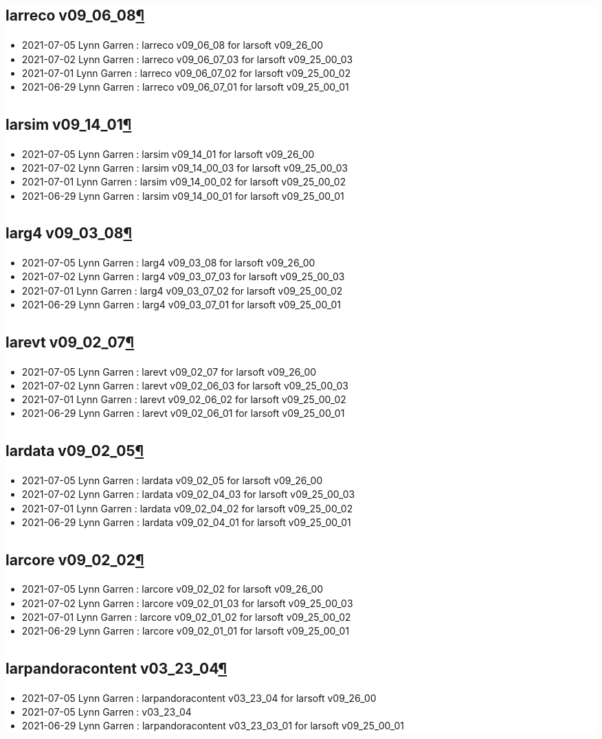 
larreco v09\_06\_08[¶](#larreco-v09_06_08)
------------------------------------------

-   2021-07-05 Lynn Garren : larreco v09\_06\_08 for larsoft v09\_26\_00
-   2021-07-02 Lynn Garren : larreco v09\_06\_07\_03 for larsoft v09\_25\_00\_03
-   2021-07-01 Lynn Garren : larreco v09\_06\_07\_02 for larsoft v09\_25\_00\_02
-   2021-06-29 Lynn Garren : larreco v09\_06\_07\_01 for larsoft v09\_25\_00\_01


larsim v09\_14\_01[¶](#larsim-v09_14_01)
----------------------------------------

-   2021-07-05 Lynn Garren : larsim v09\_14\_01 for larsoft v09\_26\_00
-   2021-07-02 Lynn Garren : larsim v09\_14\_00\_03 for larsoft v09\_25\_00\_03
-   2021-07-01 Lynn Garren : larsim v09\_14\_00\_02 for larsoft v09\_25\_00\_02
-   2021-06-29 Lynn Garren : larsim v09\_14\_00\_01 for larsoft v09\_25\_00\_01


larg4 v09\_03\_08[¶](#larg4-v09_03_08)
--------------------------------------

-   2021-07-05 Lynn Garren : larg4 v09\_03\_08 for larsoft v09\_26\_00
-   2021-07-02 Lynn Garren : larg4 v09\_03\_07\_03 for larsoft v09\_25\_00\_03
-   2021-07-01 Lynn Garren : larg4 v09\_03\_07\_02 for larsoft v09\_25\_00\_02
-   2021-06-29 Lynn Garren : larg4 v09\_03\_07\_01 for larsoft v09\_25\_00\_01


larevt v09\_02\_07[¶](#larevt-v09_02_07)
----------------------------------------

-   2021-07-05 Lynn Garren : larevt v09\_02\_07 for larsoft v09\_26\_00
-   2021-07-02 Lynn Garren : larevt v09\_02\_06\_03 for larsoft v09\_25\_00\_03
-   2021-07-01 Lynn Garren : larevt v09\_02\_06\_02 for larsoft v09\_25\_00\_02
-   2021-06-29 Lynn Garren : larevt v09\_02\_06\_01 for larsoft v09\_25\_00\_01


lardata v09\_02\_05[¶](#lardata-v09_02_05)
------------------------------------------

-   2021-07-05 Lynn Garren : lardata v09\_02\_05 for larsoft v09\_26\_00
-   2021-07-02 Lynn Garren : lardata v09\_02\_04\_03 for larsoft v09\_25\_00\_03
-   2021-07-01 Lynn Garren : lardata v09\_02\_04\_02 for larsoft v09\_25\_00\_02
-   2021-06-29 Lynn Garren : lardata v09\_02\_04\_01 for larsoft v09\_25\_00\_01


larcore v09\_02\_02[¶](#larcore-v09_02_02)
------------------------------------------

-   2021-07-05 Lynn Garren : larcore v09\_02\_02 for larsoft v09\_26\_00
-   2021-07-02 Lynn Garren : larcore v09\_02\_01\_03 for larsoft v09\_25\_00\_03
-   2021-07-01 Lynn Garren : larcore v09\_02\_01\_02 for larsoft v09\_25\_00\_02
-   2021-06-29 Lynn Garren : larcore v09\_02\_01\_01 for larsoft v09\_25\_00\_01


larpandoracontent v03\_23\_04[¶](#larpandoracontent-v03_23_04)
--------------------------------------------------------------

-   2021-07-05 Lynn Garren : larpandoracontent v03\_23\_04 for larsoft v09\_26\_00
-   2021-07-05 Lynn Garren : v03\_23\_04
-   2021-06-29 Lynn Garren : larpandoracontent v03\_23\_03\_01 for larsoft v09\_25\_00\_01
